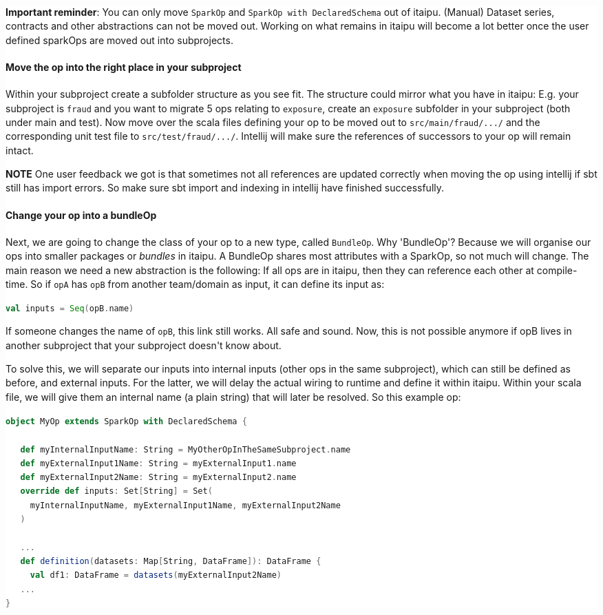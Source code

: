 **Important reminder**: You can only move `SparkOp` and `SparkOp with
DeclaredSchema` out of itaipu. (Manual) Dataset series, contracts and other
abstractions can not be moved out. Working on what remains in itaipu will
become a lot better once the user defined sparkOps are moved out into
subprojects.

#### Move the op into the right place in your subproject

Within your subproject create a subfolder structure as you see fit. The
structure could mirror what you have in itaipu: E.g. your subproject is
`fraud` and you want to migrate 5 ops relating to `exposure`, create an
`exposure` subfolder in your subproject (both under main and test). Now move
over the scala files defining your op to be moved out to `src/main/fraud/.../`
and the corresponding unit test file to `src/test/fraud/.../`. Intellij will
make sure the references of successors to your op will remain intact.

**NOTE** One user feedback we got is that sometimes not all references are
updated correctly when moving the op using intellij if sbt still has import
errors. So make sure sbt import and indexing in intellij have finished
successfully.

#### Change your op into a bundleOp

Next, we are going to change the class of your op to a new type, called
`BundleOp`. Why 'BundleOp'? Because we will organise our ops into smaller
packages or _bundles_ in itaipu. A BundleOp shares most attributes with a
SparkOp, so not much will change. The main reason we need a new abstraction is
the following: If all ops are in itaipu, then they can reference each other at
compile-time. So if `opA` has `opB` from another team/domain as input, it can
define its input as:

```scala
val inputs = Seq(opB.name)
```

If someone changes the name of `opB`, this link still works. All safe and
sound. Now, this is not possible anymore if opB lives in another subproject
that your subproject doesn't know about.

To solve this, we will separate our inputs into internal inputs (other ops in
the same subproject), which can still be defined as before, and external inputs.
For the latter, we will delay the actual wiring to runtime and define it within
itaipu. Within your scala file, we will give them an internal name (a plain
string) that will later be resolved. So this example op:

```scala
object MyOp extends SparkOp with DeclaredSchema {

   def myInternalInputName: String = MyOtherOpInTheSameSubproject.name
   def myExternalInput1Name: String = myExternalInput1.name
   def myExternalInput2Name: String = myExternalInput2.name
   override def inputs: Set[String] = Set(
     myInternalInputName, myExternalInput1Name, myExternalInput2Name
   )

   ...
   def definition(datasets: Map[String, DataFrame]): DataFrame {
     val df1: DataFrame = datasets(myExternalInput2Name)
   ...
}
```
